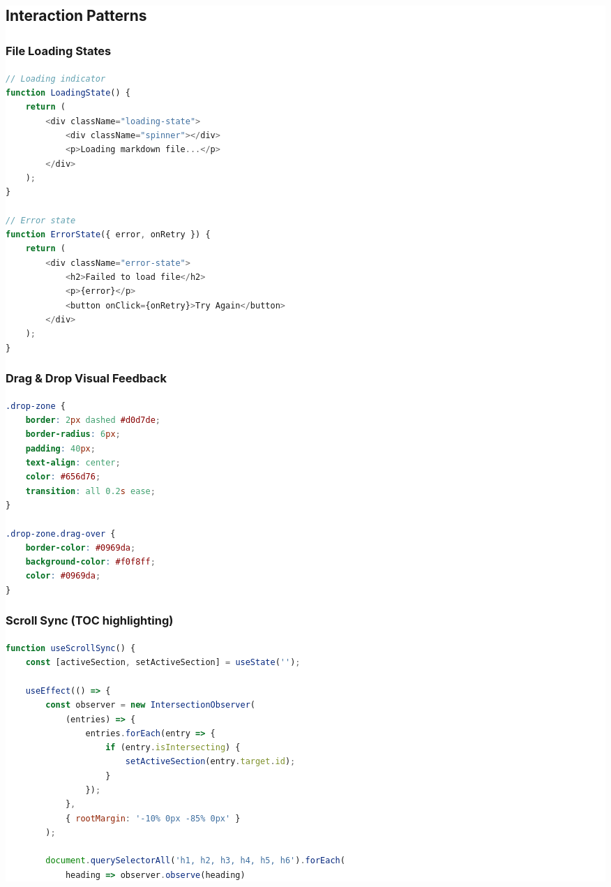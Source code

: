 ## Interaction Patterns

### File Loading States
```javascript
// Loading indicator
function LoadingState() {
    return (
        <div className="loading-state">
            <div className="spinner"></div>
            <p>Loading markdown file...</p>
        </div>
    );
}

// Error state
function ErrorState({ error, onRetry }) {
    return (
        <div className="error-state">
            <h2>Failed to load file</h2>
            <p>{error}</p>
            <button onClick={onRetry}>Try Again</button>
        </div>
    );
}
```

### Drag & Drop Visual Feedback
```css
.drop-zone {
    border: 2px dashed #d0d7de;
    border-radius: 6px;
    padding: 40px;
    text-align: center;
    color: #656d76;
    transition: all 0.2s ease;
}

.drop-zone.drag-over {
    border-color: #0969da;
    background-color: #f0f8ff;
    color: #0969da;
}
```

### Scroll Sync (TOC highlighting)
```javascript
function useScrollSync() {
    const [activeSection, setActiveSection] = useState('');
    
    useEffect(() => {
        const observer = new IntersectionObserver(
            (entries) => {
                entries.forEach(entry => {
                    if (entry.isIntersecting) {
                        setActiveSection(entry.target.id);
                    }
                });
            },
            { rootMargin: '-10% 0px -85% 0px' }
        );
        
        document.querySelectorAll('h1, h2, h3, h4, h5, h6').forEach(
            heading => observer.observe(heading)
```